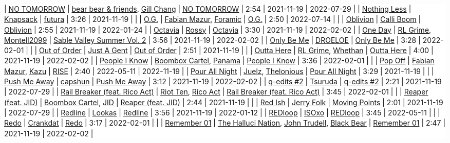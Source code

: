 | [NO TOMORROW](https://open.spotify.com/track/0dLHJRrBKfLM3OwLHvrmEd) | [bear bear & friends](https://open.spotify.com/artist/03LOHqNsgWbNWqz9Ant9eK), [Gill Chang](https://open.spotify.com/artist/7p24N1hqcZaGRNmaYMCTjx) | [NO TOMORROW](https://open.spotify.com/album/4v7TAHvOlgbPlwojDlcyi3) | 2:54 | 2021-11-19 | 2022-07-29 |
| [Nothing Less](https://open.spotify.com/track/2Z1qVWjEyUipTbgUKOKuGo) | [Knapsack](https://open.spotify.com/artist/1ONhS8pN5UbzqoZlLF69kI) | [futura](https://open.spotify.com/album/49kOKHWAnwopvnfKvRodND) | 3:26 | 2021-11-19 |  |
| [O.G.](https://open.spotify.com/track/0mSpqNpgwwLvVGNuRpuFVL) | [Fabian Mazur](https://open.spotify.com/artist/5BBBDm18Y0TCRXZggaOnZG), [Foramic](https://open.spotify.com/artist/4HD430MFk1qBcLuLbBvclq) | [O.G.](https://open.spotify.com/album/6eOqfgcrRtd1ty07lMi0zv) | 2:50 | 2022-07-14 |  |
| [Oblivion](https://open.spotify.com/track/1YbYFYLlJvqcuEnawPyxlD) | [Calli Boom](https://open.spotify.com/artist/04zCREDDJRY1WfSGW5h9E8) | [Oblivion](https://open.spotify.com/album/4ePrBbPSL2DoSyjqfH4aKX) | 2:55 | 2021-11-19 | 2022-01-24 |
| [Octavia](https://open.spotify.com/track/5jvIE049KDxFEGJdbKOA7Q) | [Rossy](https://open.spotify.com/artist/4wJ7gER76tRe6yTO87KySS) | [Octavia](https://open.spotify.com/album/7pLF40nSHudOnKd0i4m30m) | 3:30 | 2021-11-19 | 2022-02-02 |
| [One Day](https://open.spotify.com/track/0y9PU8ICc8ubLDjQ1kEjSH) | [RL Grime](https://open.spotify.com/artist/5eIbEEQnDM8yuDVB0bimSP), [Montell2099](https://open.spotify.com/artist/47MGg5VHBSS5yHRuMGt6b0) | [Sable Valley Summer Vol\. 2](https://open.spotify.com/album/7ybQzVkmLNJ0Lidjk1AEZ5) | 3:56 | 2021-11-19 | 2022-02-02 |
| [Only Be Me](https://open.spotify.com/track/6WXZyYSwlXS5qXISwsKYXE) | [DROELOE](https://open.spotify.com/artist/0u18Cq5stIQLUoIaULzDmA) | [Only Be Me](https://open.spotify.com/album/7MVmFdMSkymurPiaOougvl) | 3:28 | 2022-02-01 |  |
| [Out of Order](https://open.spotify.com/track/4WVQXOAV6OzmI475ZMpbSa) | [Just A Gent](https://open.spotify.com/artist/1kwGj7uDO5WXVXtQLvGJr0) | [Out of Order](https://open.spotify.com/album/7BeR8ZtYmNBBXfG783V9VM) | 2:51 | 2021-11-19 |  |
| [Outta Here](https://open.spotify.com/track/2FAtvwUovZe4rx2xFgq19O) | [RL Grime](https://open.spotify.com/artist/5eIbEEQnDM8yuDVB0bimSP), [Whethan](https://open.spotify.com/artist/0vqJkZ0RpLZixt3lTmD8vP) | [Outta Here](https://open.spotify.com/album/45ftOGlHABO8dnOPjH9Q7s) | 4:00 | 2021-11-19 | 2022-02-02 |
| [People I Know](https://open.spotify.com/track/2pvS2qIkOSFlvLkGBAgQ2o) | [Boombox Cartel](https://open.spotify.com/artist/4m1yRHUMhvB8gKAJTjK4kO), [Panama](https://open.spotify.com/artist/3W9UldYu0xJcaOAw2SUTDI) | [People I Know](https://open.spotify.com/album/65WRyCsZ6Si9DdosdDyhBS) | 3:36 | 2022-02-01 |  |
| [Pop Off](https://open.spotify.com/track/2brgW2rPRbY5Zn0aU2USgc) | [Fabian Mazur](https://open.spotify.com/artist/5BBBDm18Y0TCRXZggaOnZG), [Kazu](https://open.spotify.com/artist/5YWhkJe7pSNnmurK40sUyA) | [RISE](https://open.spotify.com/album/4RszMvLTlzdiMRMqqt7ATc) | 2:40 | 2022-05-11 | 2022-11-19 |
| [Pour All Night](https://open.spotify.com/track/3SgNqKp4pugZ4k1vuyRcew) | [Juelz](https://open.spotify.com/artist/04p1jV00pBnrmh2rKl0jnT), [Thelonious](https://open.spotify.com/artist/5Cw393gL2SjFDLgAWfmt0s) | [Pour All Night](https://open.spotify.com/album/1r9fcqdsiCyRZJPuTUTG9e) | 3:29 | 2021-11-19 |  |
| [Push Me Away](https://open.spotify.com/track/3YPd1EMqmP2SzeqjZtYsJI) | [capshun](https://open.spotify.com/artist/1iHaJ84BqipzAefeXNAsdL) | [Push Me Away](https://open.spotify.com/album/7y9QrijlFPM7ss6Tj6lmLz) | 3:12 | 2021-11-19 | 2022-02-02 |
| [q\-edits \#2](https://open.spotify.com/track/13YU8o2EdM9XZk8EU35YHQ) | [Tsuruda](https://open.spotify.com/artist/7CCrWKLbAto1EXI2eoG9Vu) | [q\-edits \#2](https://open.spotify.com/album/1rqnd5Dw3Jf7cSJIzNbTF5) | 2:21 | 2021-11-19 | 2022-07-29 |
| [Rail Breaker \(feat\. Rico Act\)](https://open.spotify.com/track/3qhW0ioG27ZRFbZn1diK2m) | [Riot Ten](https://open.spotify.com/artist/2Zxy5LwBatI5kw4uponwHQ), [Rico Act](https://open.spotify.com/artist/7MHhTZbxn2XRwXK4s2BFO6) | [Rail Breaker \(feat\. Rico Act\)](https://open.spotify.com/album/1mphFKSXZBzN35UF4KrdRc) | 3:45 | 2022-02-01 |  |
| [Reaper \(feat\. JID\)](https://open.spotify.com/track/1KzGwlHu27TUfH3gF1RFAa) | [Boombox Cartel](https://open.spotify.com/artist/4m1yRHUMhvB8gKAJTjK4kO), [JID](https://open.spotify.com/artist/6U3ybJ9UHNKEdsH7ktGBZ7) | [Reaper \(feat\. JID\)](https://open.spotify.com/album/0jmZxsfDKqkjBLiFytB3gg) | 2:44 | 2021-11-19 |  |
| [Red Ish](https://open.spotify.com/track/6O8U8Biv6ztOLUcQPBEW1P) | [Jerry Folk](https://open.spotify.com/artist/356FCJoyYWyzONni54Dgrv) | [Moving Points](https://open.spotify.com/album/5eQvhdesnKTbBVxBPJuBJE) | 2:01 | 2021-11-19 | 2022-07-29 |
| [Redline](https://open.spotify.com/track/4aazAfFSKtI5XIlkauNyJC) | [Lookas](https://open.spotify.com/artist/27fy6rHPC58Eo2VUu0iJSG) | [Redline](https://open.spotify.com/album/4CIMWIQasnF1cP3lUjpFt0) | 3:56 | 2021-11-19 | 2022-01-12 |
| [REDloop](https://open.spotify.com/track/1KANhRF0eNmr13rT4t3I4X) | [ISOxo](https://open.spotify.com/artist/4zVCMnjw54nkhGHU4e1Pav) | [REDloop](https://open.spotify.com/album/0tPEC1IBHLBrXMwWDDCJpq) | 3:45 | 2022-05-11 |  |
| [Redo](https://open.spotify.com/track/6NZunfz5wbY8pYeDDlJUas) | [Crankdat](https://open.spotify.com/artist/5lCekoJW9jNq01B1wiqdAb) | [Redo](https://open.spotify.com/album/2AMprxvEKfL1MX46QFgHR7) | 3:17 | 2022-02-01 |  |
| [Remember 01](https://open.spotify.com/track/7uVb2BbkZGTtsZOZJX8ZHp) | [The Halluci Nation](https://open.spotify.com/artist/2jlWF9ltd8UtoaqW0PxY4z), [John Trudell](https://open.spotify.com/artist/66UTgjk1qw87MQEpsidHdA), [Black Bear](https://open.spotify.com/artist/0yA6zmKmNXjUPSZyfDZji7) | [Remember 01](https://open.spotify.com/album/2snP3VAdPPSFNoxWx89l4L) | 2:47 | 2021-11-19 | 2022-02-02 |